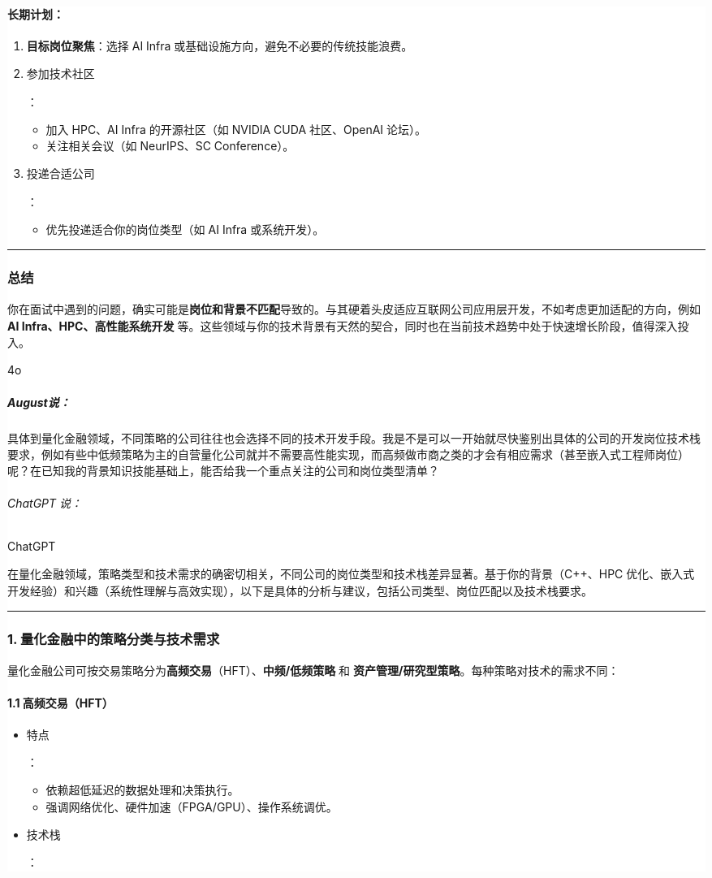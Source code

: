 #### 长期计划：

1. **目标岗位聚焦**：选择 AI Infra 或基础设施方向，避免不必要的传统技能浪费。

2. 参加技术社区

   ：

   - 加入 HPC、AI Infra 的开源社区（如 NVIDIA CUDA 社区、OpenAI 论坛）。
   - 关注相关会议（如 NeurIPS、SC Conference）。

3. 投递合适公司

   ：

   - 优先投递适合你的岗位类型（如 AI Infra 或系统开发）。

------

### 总结

你在面试中遇到的问题，确实可能是**岗位和背景不匹配**导致的。与其硬着头皮适应互联网公司应用层开发，不如考虑更加适配的方向，例如 **AI Infra、HPC、高性能系统开发** 等。这些领域与你的技术背景有天然的契合，同时也在当前技术趋势中处于快速增长阶段，值得深入投入。





4o

##### August说：

具体到量化金融领域，不同策略的公司往往也会选择不同的技术开发手段。我是不是可以一开始就尽快鉴别出具体的公司的开发岗位技术栈要求，例如有些中低频策略为主的自营量化公司就并不需要高性能实现，而高频做市商之类的才会有相应需求（甚至嵌入式工程师岗位）呢？在已知我的背景知识技能基础上，能否给我一个重点关注的公司和岗位类型清单？



###### ChatGPT 说：

ChatGPT

在量化金融领域，策略类型和技术需求的确密切相关，不同公司的岗位类型和技术栈差异显著。基于你的背景（C++、HPC 优化、嵌入式开发经验）和兴趣（系统性理解与高效实现），以下是具体的分析与建议，包括公司类型、岗位匹配以及技术栈要求。

------

### 1. **量化金融中的策略分类与技术需求**

量化金融公司可按交易策略分为**高频交易**（HFT）、**中频/低频策略** 和 **资产管理/研究型策略**。每种策略对技术的需求不同：

#### **1.1 高频交易（HFT）**

- 特点

  ：

  - 依赖超低延迟的数据处理和决策执行。
  - 强调网络优化、硬件加速（FPGA/GPU）、操作系统调优。

- 技术栈

  ：
